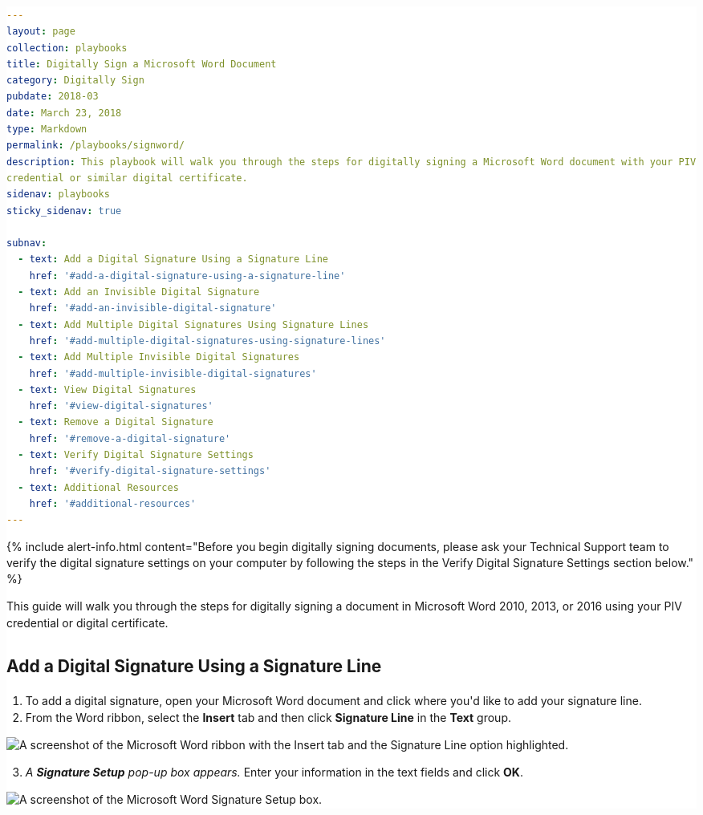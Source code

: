 ```yaml
---
layout: page
collection: playbooks
title: Digitally Sign a Microsoft Word Document
category: Digitally Sign
pubdate: 2018-03
date: March 23, 2018
type: Markdown
permalink: /playbooks/signword/
description: This playbook will walk you through the steps for digitally signing a Microsoft Word document with your PIV credential or similar digital certificate.
sidenav: playbooks
sticky_sidenav: true

subnav:
  - text: Add a Digital Signature Using a Signature Line
    href: '#add-a-digital-signature-using-a-signature-line'
  - text: Add an Invisible Digital Signature
    href: '#add-an-invisible-digital-signature'
  - text: Add Multiple Digital Signatures Using Signature Lines
    href: '#add-multiple-digital-signatures-using-signature-lines'
  - text: Add Multiple Invisible Digital Signatures
    href: '#add-multiple-invisible-digital-signatures'
  - text: View Digital Signatures
    href: '#view-digital-signatures'
  - text: Remove a Digital Signature
    href: '#remove-a-digital-signature'
  - text: Verify Digital Signature Settings
    href: '#verify-digital-signature-settings'
  - text: Additional Resources
    href: '#additional-resources'
---
```


{% include alert-info.html content="Before you begin digitally signing documents, please ask your Technical Support team to verify the digital signature settings on your computer by following the steps in the Verify Digital Signature Settings section below." %}

This guide will walk you through the steps for digitally signing a document in Microsoft Word 2010, 2013, or 2016 using your PIV credential or digital certificate.

## Add a Digital Signature Using a Signature Line

1. To add a digital signature, open your Microsoft Word document and click where you'd like to add your signature line. 
2. From the Word ribbon, select the **Insert** tab and then click **Signature Line** in the **Text** group.<br/>
<img src="{{site.baseurl}}/assets/piv/word-signature-1.png" alt="A screenshot of the Microsoft Word ribbon with the Insert tab and the Signature Line option highlighted." width="560" height="55">

3. _A **Signature Setup** pop-up box appears._ Enter your information in the text fields and click **OK**.<br/>
<img src="{{site.baseurl}}/assets/piv/word-signature-2.png" alt="A screenshot of the Microsoft Word Signature Setup box." width="316" height="306">
